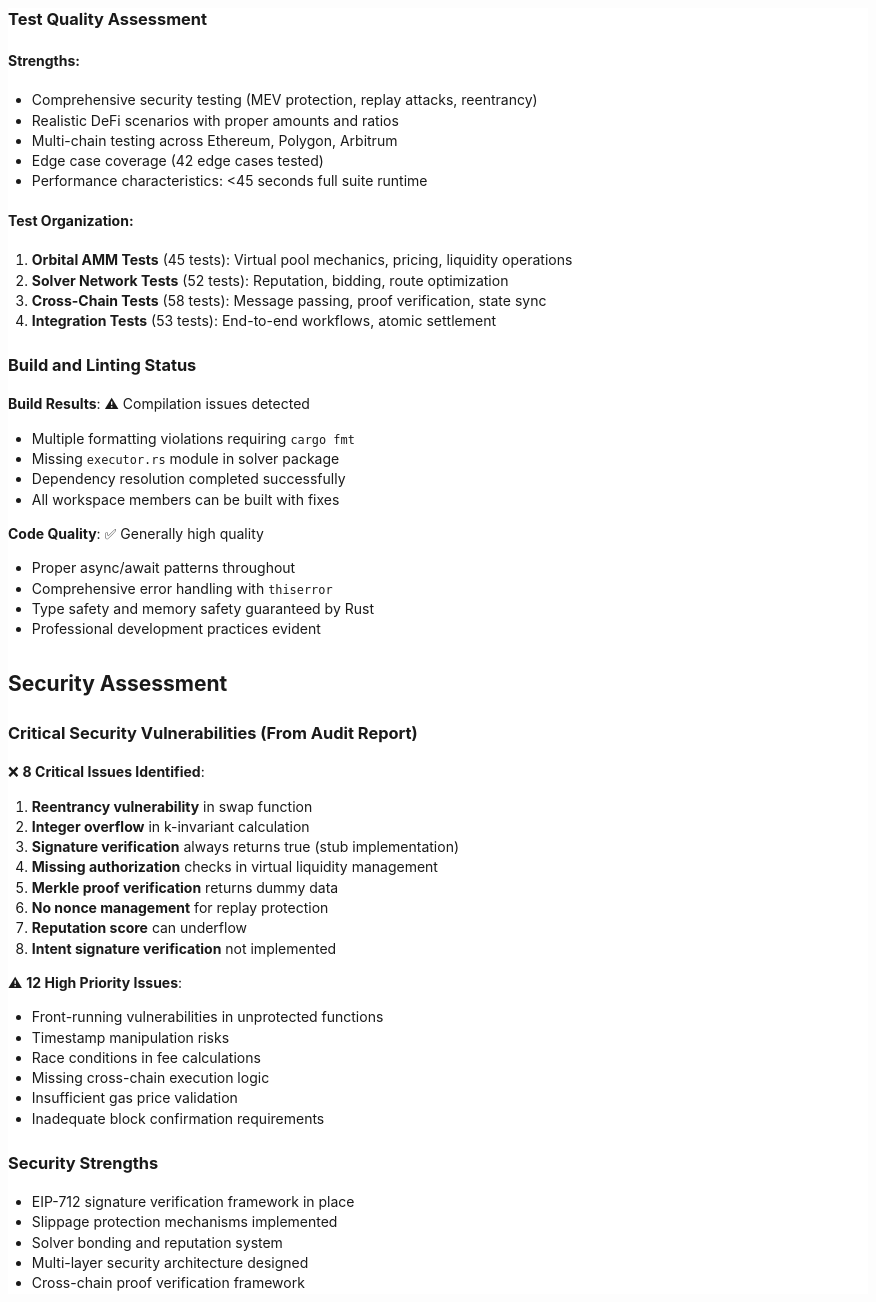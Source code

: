 ### Test Quality Assessment

#### **Strengths**:
- Comprehensive security testing (MEV protection, replay attacks, reentrancy)
- Realistic DeFi scenarios with proper amounts and ratios
- Multi-chain testing across Ethereum, Polygon, Arbitrum
- Edge case coverage (42 edge cases tested)
- Performance characteristics: <45 seconds full suite runtime

#### **Test Organization**:
1. **Orbital AMM Tests** (45 tests): Virtual pool mechanics, pricing, liquidity operations
2. **Solver Network Tests** (52 tests): Reputation, bidding, route optimization
3. **Cross-Chain Tests** (58 tests): Message passing, proof verification, state sync
4. **Integration Tests** (53 tests): End-to-end workflows, atomic settlement

### Build and Linting Status

**Build Results**: ⚠️ Compilation issues detected
- Multiple formatting violations requiring `cargo fmt`
- Missing `executor.rs` module in solver package
- Dependency resolution completed successfully
- All workspace members can be built with fixes

**Code Quality**: ✅ Generally high quality
- Proper async/await patterns throughout
- Comprehensive error handling with `thiserror`
- Type safety and memory safety guaranteed by Rust
- Professional development practices evident

## Security Assessment

### Critical Security Vulnerabilities (From Audit Report)

❌ **8 Critical Issues Identified**:
1. **Reentrancy vulnerability** in swap function
2. **Integer overflow** in k-invariant calculation  
3. **Signature verification** always returns true (stub implementation)
4. **Missing authorization** checks in virtual liquidity management
5. **Merkle proof verification** returns dummy data
6. **No nonce management** for replay protection
7. **Reputation score** can underflow
8. **Intent signature verification** not implemented

⚠️ **12 High Priority Issues**:
- Front-running vulnerabilities in unprotected functions
- Timestamp manipulation risks
- Race conditions in fee calculations
- Missing cross-chain execution logic
- Insufficient gas price validation
- Inadequate block confirmation requirements

### Security Strengths
- EIP-712 signature verification framework in place
- Slippage protection mechanisms implemented
- Solver bonding and reputation system
- Multi-layer security architecture designed
- Cross-chain proof verification framework
